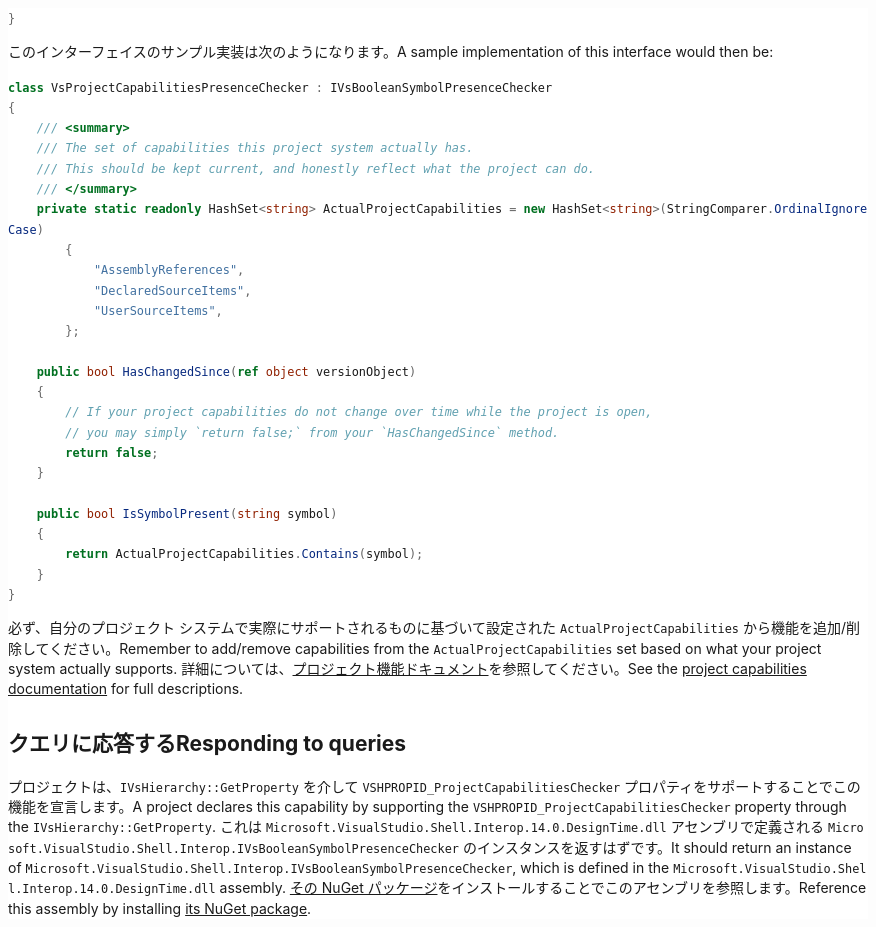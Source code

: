```cs
}
```

<span data-ttu-id="edbac-123">このインターフェイスのサンプル実装は次のようになります。</span><span class="sxs-lookup"><span data-stu-id="edbac-123">A sample implementation of this interface would then be:</span></span>

```cs
class VsProjectCapabilitiesPresenceChecker : IVsBooleanSymbolPresenceChecker
{
    /// <summary>
    /// The set of capabilities this project system actually has.
    /// This should be kept current, and honestly reflect what the project can do.
    /// </summary>
    private static readonly HashSet<string> ActualProjectCapabilities = new HashSet<string>(StringComparer.OrdinalIgnoreCase)
        {
            "AssemblyReferences",
            "DeclaredSourceItems",
            "UserSourceItems",
        };

    public bool HasChangedSince(ref object versionObject)
    {
        // If your project capabilities do not change over time while the project is open,
        // you may simply `return false;` from your `HasChangedSince` method.
        return false;
    }

    public bool IsSymbolPresent(string symbol)
    {
        return ActualProjectCapabilities.Contains(symbol);
    }
}
```

<span data-ttu-id="edbac-124">必ず、自分のプロジェクト システムで実際にサポートされるものに基づいて設定された `ActualProjectCapabilities` から機能を追加/削除してください。</span><span class="sxs-lookup"><span data-stu-id="edbac-124">Remember to add/remove capabilities from the `ActualProjectCapabilities` set based on what your project system actually supports.</span></span> <span data-ttu-id="edbac-125">詳細については、[プロジェクト機能ドキュメント](https://github.com/Microsoft/VSProjectSystem/blob/master/doc/overview/project_capabilities.md)を参照してください。</span><span class="sxs-lookup"><span data-stu-id="edbac-125">See the [project capabilities documentation](https://github.com/Microsoft/VSProjectSystem/blob/master/doc/overview/project_capabilities.md) for full descriptions.</span></span>

## <a name="responding-to-queries"></a><span data-ttu-id="edbac-126">クエリに応答する</span><span class="sxs-lookup"><span data-stu-id="edbac-126">Responding to queries</span></span>

<span data-ttu-id="edbac-127">プロジェクトは、`IVsHierarchy::GetProperty` を介して `VSHPROPID_ProjectCapabilitiesChecker` プロパティをサポートすることでこの機能を宣言します。</span><span class="sxs-lookup"><span data-stu-id="edbac-127">A project declares this capability by supporting the  `VSHPROPID_ProjectCapabilitiesChecker` property through the `IVsHierarchy::GetProperty`.</span></span> <span data-ttu-id="edbac-128">これは `Microsoft.VisualStudio.Shell.Interop.14.0.DesignTime.dll` アセンブリで定義される `Microsoft.VisualStudio.Shell.Interop.IVsBooleanSymbolPresenceChecker` のインスタンスを返すはずです。</span><span class="sxs-lookup"><span data-stu-id="edbac-128">It should return an instance of `Microsoft.VisualStudio.Shell.Interop.IVsBooleanSymbolPresenceChecker`, which is defined in the `Microsoft.VisualStudio.Shell.Interop.14.0.DesignTime.dll` assembly.</span></span> <span data-ttu-id="edbac-129">[その NuGet パッケージ](https://www.nuget.org/packages/Microsoft.VisualStudio.Shell.Interop.14.0.DesignTime)をインストールすることでこのアセンブリを参照します。</span><span class="sxs-lookup"><span data-stu-id="edbac-129">Reference this assembly by installing [its NuGet package](https://www.nuget.org/packages/Microsoft.VisualStudio.Shell.Interop.14.0.DesignTime).</span></span>
